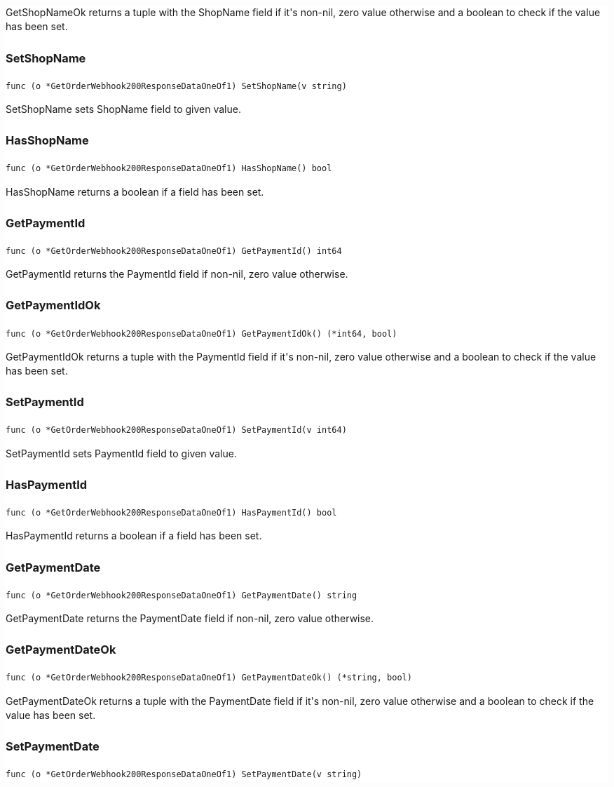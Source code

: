 GetShopNameOk returns a tuple with the ShopName field if it's non-nil, zero value otherwise
and a boolean to check if the value has been set.

### SetShopName

`func (o *GetOrderWebhook200ResponseDataOneOf1) SetShopName(v string)`

SetShopName sets ShopName field to given value.

### HasShopName

`func (o *GetOrderWebhook200ResponseDataOneOf1) HasShopName() bool`

HasShopName returns a boolean if a field has been set.

### GetPaymentId

`func (o *GetOrderWebhook200ResponseDataOneOf1) GetPaymentId() int64`

GetPaymentId returns the PaymentId field if non-nil, zero value otherwise.

### GetPaymentIdOk

`func (o *GetOrderWebhook200ResponseDataOneOf1) GetPaymentIdOk() (*int64, bool)`

GetPaymentIdOk returns a tuple with the PaymentId field if it's non-nil, zero value otherwise
and a boolean to check if the value has been set.

### SetPaymentId

`func (o *GetOrderWebhook200ResponseDataOneOf1) SetPaymentId(v int64)`

SetPaymentId sets PaymentId field to given value.

### HasPaymentId

`func (o *GetOrderWebhook200ResponseDataOneOf1) HasPaymentId() bool`

HasPaymentId returns a boolean if a field has been set.

### GetPaymentDate

`func (o *GetOrderWebhook200ResponseDataOneOf1) GetPaymentDate() string`

GetPaymentDate returns the PaymentDate field if non-nil, zero value otherwise.

### GetPaymentDateOk

`func (o *GetOrderWebhook200ResponseDataOneOf1) GetPaymentDateOk() (*string, bool)`

GetPaymentDateOk returns a tuple with the PaymentDate field if it's non-nil, zero value otherwise
and a boolean to check if the value has been set.

### SetPaymentDate

`func (o *GetOrderWebhook200ResponseDataOneOf1) SetPaymentDate(v string)`
